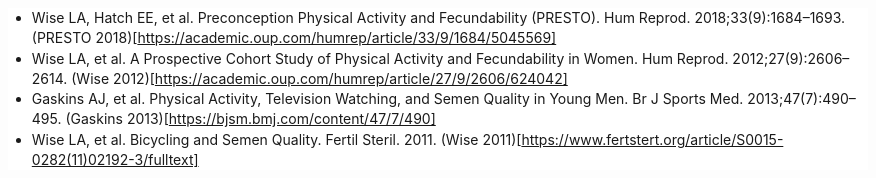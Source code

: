- Wise LA, Hatch EE, et al. Preconception Physical Activity and Fecundability (PRESTO). Hum Reprod. 2018;33(9):1684–1693. (PRESTO 2018)[https://academic.oup.com/humrep/article/33/9/1684/5045569]
- Wise LA, et al. A Prospective Cohort Study of Physical Activity and Fecundability in Women. Hum Reprod. 2012;27(9):2606–2614. (Wise 2012)[https://academic.oup.com/humrep/article/27/9/2606/624042]
- Gaskins AJ, et al. Physical Activity, Television Watching, and Semen Quality in Young Men. Br J Sports Med. 2013;47(7):490–495. (Gaskins 2013)[https://bjsm.bmj.com/content/47/7/490]
- Wise LA, et al. Bicycling and Semen Quality. Fertil Steril. 2011. (Wise 2011)[https://www.fertstert.org/article/S0015-0282(11)02192-3/fulltext]
